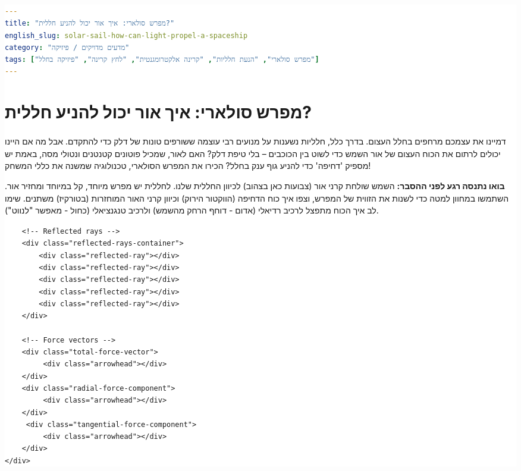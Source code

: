 ```yaml
---
title: "מפרש סולארי: איך אור יכול להניע חללית?"
english_slug: solar-sail-how-can-light-propel-a-spaceship
category: "מדעים מדויקים / פיזיקה"
tags: ["מפרש סולארי", "הנעת חלליות", "קרינה אלקטרומגנטית", "לחץ קרינה", "פיזיקה בחלל"]
---
```


# מפרש סולארי: איך אור יכול להניע חללית?

דמיינו את עצמכם מרחפים בחלל העצום. בדרך כלל, חלליות נשענות על מנועים רבי עוצמה ששורפים טונות של דלק כדי להתקדם. אבל מה אם היינו יכולים לרתום את הכוח העצום של אור השמש כדי לשוט בין הכוכבים – בלי טיפת דלק? האם לאור, שמכיל פוטונים קטנטנים ונטולי מסה, באמת יש מספיק 'דחיפה' כדי להניע גוף ענק בחלל? הכירו את המפרש הסולארי, טכנולוגיה שמשנה את כללי המשחק!

**בואו נתנסה רגע לפני ההסבר:** השמש שולחת קרני אור (צבועות כאן בצהוב) לכיוון החללית שלנו. לחללית יש מפרש מיוחד, קל במיוחד ומחזיר אור. השתמשו במחוון למטה כדי לשנות את הזווית של המפרש, וצפו איך כוח הדחיפה (הווקטור הירוק) וכיוון קרני האור המוחזרות (בטורקיז) משתנים. שימו לב איך הכוח מתפצל לרכיב רדיאלי (אדום - דוחף הרחק מהשמש) ולרכיב טנגנציאלי (כחול - מאפשר "לנווט").

<div class="simulation-container">
    <div class="sun"></div>
    <div class="light-rays-container">
        <div class="light-ray"></div>
        <div class="light-ray"></div>
        <div class="light-ray"></div>
        <div class="light-ray"></div>
        <div class="light-ray"></div>
    </div>
    <div class="spaceship">
        <div class="sail-pivot"></div>
        <div class="sail"></div>
        <div class="spaceship-body"></div>

        <!-- Reflected rays -->
        <div class="reflected-rays-container">
            <div class="reflected-ray"></div>
            <div class="reflected-ray"></div>
            <div class="reflected-ray"></div>
            <div class="reflected-ray"></div>
            <div class="reflected-ray"></div>
        </div>

        <!-- Force vectors -->
        <div class="total-force-vector">
             <div class="arrowhead"></div>
        </div>
        <div class="radial-force-component">
             <div class="arrowhead"></div>
        </div>
         <div class="tangential-force-component">
             <div class="arrowhead"></div>
        </div>
    </div>
